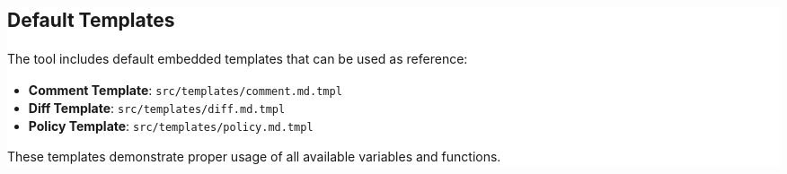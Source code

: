 ## Default Templates

The tool includes default embedded templates that can be used as reference:

- **Comment Template**: `src/templates/comment.md.tmpl`
- **Diff Template**: `src/templates/diff.md.tmpl`  
- **Policy Template**: `src/templates/policy.md.tmpl`

These templates demonstrate proper usage of all available variables and functions.
